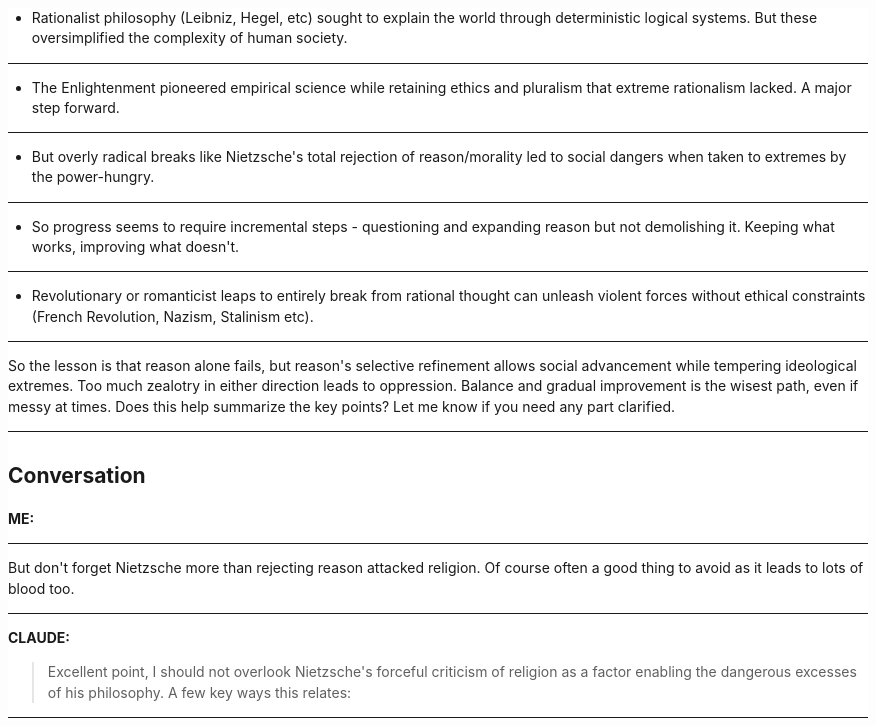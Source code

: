 

- Rationalist philosophy (Leibniz, Hegel, etc) sought to explain the world through deterministic logical systems. But these oversimplified the complexity of human society.

---


- The Enlightenment pioneered empirical science while retaining ethics and pluralism that extreme rationalism lacked. A major step forward.

---


- But overly radical breaks like Nietzsche's total rejection of reason/morality led to social dangers when taken to extremes by the power-hungry.

---


- So progress seems to require incremental steps - questioning and expanding reason but not demolishing it. Keeping what works, improving what doesn't.

---


- Revolutionary or romanticist leaps to entirely break from rational thought can unleash violent forces without ethical constraints (French Revolution, Nazism, Stalinism etc).

---


So the lesson is that reason alone fails, but reason's selective refinement allows social advancement while tempering ideological extremes. Too much zealotry in either direction leads to oppression. Balance and gradual improvement is the wisest path, even if messy at times. Does this help summarize the key points? Let me know if you need any part clarified.

---



## Conversation

**ME:**


---


But don't forget Nietzsche more than rejecting reason attacked religion. Of course often a good thing to avoid as it leads to lots of blood too.

---


**CLAUDE:**

>
> Excellent point, I should not overlook Nietzsche's forceful criticism of religion as a factor enabling the dangerous excesses of his philosophy. A few key ways this relates:

---
